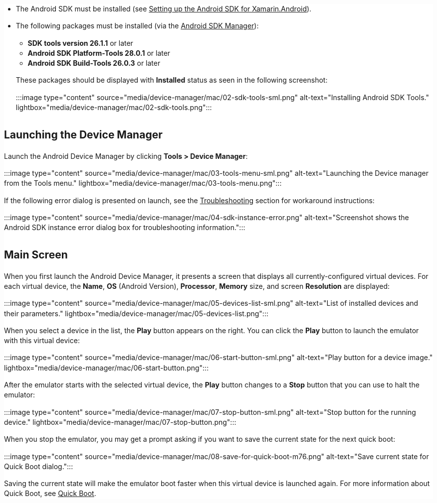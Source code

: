 - The Android SDK must be installed (see [Setting up the Android SDK for Xamarin.Android](~/android/get-started/installation/android-sdk.md)).

- The following packages must be installed (via the [Android SDK Manager](~/android/get-started/installation/android-sdk.md)):

  - **SDK tools version 26.1.1** or later
  - **Android SDK Platform-Tools 28.0.1** or later 
  - **Android SDK Build-Tools 26.0.3** or later

  These packages should be displayed with **Installed** status as seen in the following screenshot:

  :::image type="content" source="media/device-manager/mac/02-sdk-tools-sml.png" alt-text="Installing Android SDK Tools." lightbox="media/device-manager/mac/02-sdk-tools.png":::

## Launching the Device Manager

Launch the Android Device Manager by clicking **Tools > Device Manager**:

:::image type="content" source="media/device-manager/mac/03-tools-menu-sml.png" alt-text="Launching the Device manager from the Tools menu." lightbox="media/device-manager/mac/03-tools-menu.png":::

If the following error dialog is presented on launch, see the [Troubleshooting](#troubleshooting) section for workaround instructions:

:::image type="content" source="media/device-manager/mac/04-sdk-instance-error.png" alt-text="Screenshot shows the Android SDK instance error dialog box for troubleshooting information.":::

## Main Screen

When you first launch the Android Device Manager, it presents a screen that displays all currently-configured virtual devices. For each virtual device, the **Name**, **OS** (Android Version), **Processor**, **Memory** size, and screen **Resolution** are displayed:

:::image type="content" source="media/device-manager/mac/05-devices-list-sml.png" alt-text="List of installed devices and their parameters." lightbox="media/device-manager/mac/05-devices-list.png":::

When you select a device in the list, the **Play** button appears on the right. You can click the **Play** button to launch the emulator with this virtual device:

:::image type="content" source="media/device-manager/mac/06-start-button-sml.png" alt-text="Play button for a device image." lightbox="media/device-manager/mac/06-start-button.png":::

After the emulator starts with the selected virtual device, the **Play** button changes to a **Stop** button that you can use to halt the emulator:

:::image type="content" source="media/device-manager/mac/07-stop-button-sml.png" alt-text="Stop button for the running device." lightbox="media/device-manager/mac/07-stop-button.png":::

When you stop the emulator, you may get a prompt asking if you want to save the current state for the next quick boot:

:::image type="content" source="media/device-manager/mac/08-save-for-quick-boot-m76.png" alt-text="Save current state for Quick Boot dialog.":::

Saving the current state will make the emulator boot faster when this virtual device is launched again. For more information about Quick Boot, see [Quick Boot](~/android/deploy-test/debugging/debug-on-emulator.md#quick-boot).

